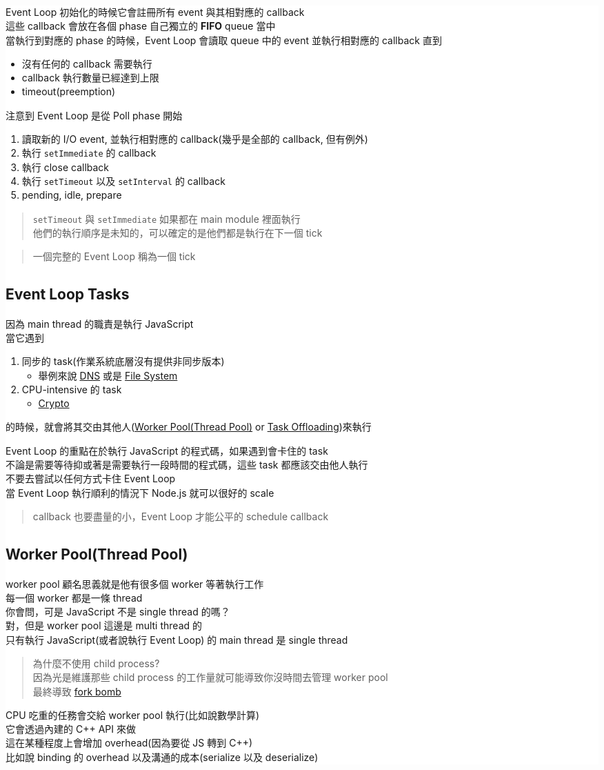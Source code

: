 Event Loop 初始化的時候它會註冊所有 event 與其相對應的 callback\
這些 callback 會放在各個 phase 自己獨立的 **FIFO** queue 當中\
當執行到對應的 phase 的時候，Event Loop 會讀取 queue 中的 event 並執行相對應的 callback 直到
+ 沒有任何的 callback 需要執行
+ callback 執行數量已經達到上限
+ timeout(preemption)

注意到 Event Loop 是從 Poll phase 開始
1. 讀取新的 I/O event, 並執行相對應的 callback(幾乎是全部的 callback, 但有例外)
2. 執行 `setImmediate` 的 callback
3. 執行 close callback
4. 執行 `setTimeout` 以及 `setInterval` 的 callback
5. pending, idle, prepare

> `setTimeout` 與 `setImmediate` 如果都在 main module 裡面執行\
> 他們的執行順序是未知的，可以確定的是他們都是執行在下一個 tick

> 一個完整的 Event Loop 稱為一個 tick

## Event Loop Tasks
因為 main thread 的職責是執行 JavaScript\
當它遇到
1. 同步的 task(作業系統底層沒有提供非同步版本)
    + 舉例來說 [DNS](https://nodejs.org/api/dns.html) 或是 [File System](https://nodejs.org/api/fs.html#fs_threadpool_usage)
2. CPU-intensive 的 task
    + [Crypto](https://nodejs.org/api/crypto.html)

的時候，就會將其交由其他人([Worker Pool(Thread Pool)](#worker-poolthread-pool) or [Task Offloading](#task-offloading))來執行

Event Loop 的重點在於執行 JavaScript 的程式碼，如果遇到會卡住的 task\
不論是需要等待抑或著是需要執行一段時間的程式碼，這些 task 都應該交由他人執行\
不要去嘗試以任何方式卡住 Event Loop\
當 Event Loop 執行順利的情況下 Node.js 就可以很好的 scale

> callback 也要盡量的小，Event Loop 才能公平的 schedule callback

## Worker Pool(Thread Pool)
worker pool 顧名思義就是他有很多個 worker 等著執行工作\
每一個 worker 都是一條 thread\
你會問，可是 JavaScript 不是 single thread 的嗎？\
對，但是 worker pool 這邊是 multi thread 的\
只有執行 JavaScript(或者說執行 Event Loop) 的 main thread 是 single thread

> 為什麼不使用 child process?\
> 因為光是維護那些 child process 的工作量就可能導致你沒時間去管理 worker pool\
> 最終導致 [fork bomb](https://en.wikipedia.org/wiki/Fork_bomb)

CPU 吃重的任務會交給 worker pool 執行(比如說數學計算)\
它會透過內建的 C++ API 來做\
這在某種程度上會增加 overhead(因為要從 JS 轉到 C++)\
比如說 binding 的 overhead 以及溝通的成本(serialize 以及 deserialize)
